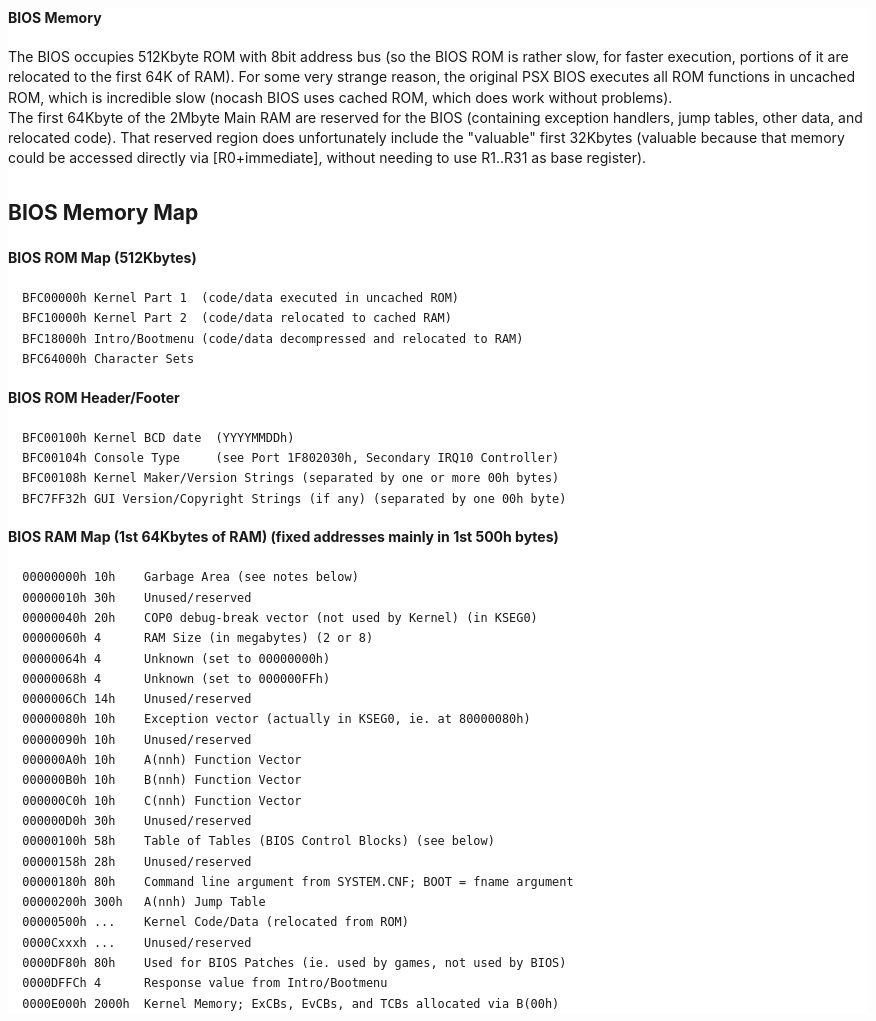 #### BIOS Memory
The BIOS occupies 512Kbyte ROM with 8bit address bus (so the BIOS ROM is rather
slow, for faster execution, portions of it are relocated to the first 64K of
RAM). For some very strange reason, the original PSX BIOS executes all ROM
functions in uncached ROM, which is incredible slow (nocash BIOS uses cached
ROM, which does work without problems).<br/>
The first 64Kbyte of the 2Mbyte Main RAM are reserved for the BIOS (containing
exception handlers, jump tables, other data, and relocated code). That reserved
region does unfortunately include the "valuable" first 32Kbytes (valuable
because that memory could be accessed directly via [R0+immediate], without
needing to use R1..R31 as base register).<br/>



##   BIOS Memory Map
#### BIOS ROM Map (512Kbytes)
```
  BFC00000h Kernel Part 1  (code/data executed in uncached ROM)
  BFC10000h Kernel Part 2  (code/data relocated to cached RAM)
  BFC18000h Intro/Bootmenu (code/data decompressed and relocated to RAM)
  BFC64000h Character Sets
```

#### BIOS ROM Header/Footer
```
  BFC00100h Kernel BCD date  (YYYYMMDDh)
  BFC00104h Console Type     (see Port 1F802030h, Secondary IRQ10 Controller)
  BFC00108h Kernel Maker/Version Strings (separated by one or more 00h bytes)
  BFC7FF32h GUI Version/Copyright Strings (if any) (separated by one 00h byte)
```

#### BIOS RAM Map (1st 64Kbytes of RAM) (fixed addresses mainly in 1st 500h bytes)
```
  00000000h 10h    Garbage Area (see notes below)
  00000010h 30h    Unused/reserved
  00000040h 20h    COP0 debug-break vector (not used by Kernel) (in KSEG0)
  00000060h 4      RAM Size (in megabytes) (2 or 8)
  00000064h 4      Unknown (set to 00000000h)
  00000068h 4      Unknown (set to 000000FFh)
  0000006Ch 14h    Unused/reserved
  00000080h 10h    Exception vector (actually in KSEG0, ie. at 80000080h)
  00000090h 10h    Unused/reserved
  000000A0h 10h    A(nnh) Function Vector
  000000B0h 10h    B(nnh) Function Vector
  000000C0h 10h    C(nnh) Function Vector
  000000D0h 30h    Unused/reserved
  00000100h 58h    Table of Tables (BIOS Control Blocks) (see below)
  00000158h 28h    Unused/reserved
  00000180h 80h    Command line argument from SYSTEM.CNF; BOOT = fname argument
  00000200h 300h   A(nnh) Jump Table
  00000500h ...    Kernel Code/Data (relocated from ROM)
  0000Cxxxh ...    Unused/reserved
  0000DF80h 80h    Used for BIOS Patches (ie. used by games, not used by BIOS)
  0000DFFCh 4      Response value from Intro/Bootmenu
  0000E000h 2000h  Kernel Memory; ExCBs, EvCBs, and TCBs allocated via B(00h)
```

